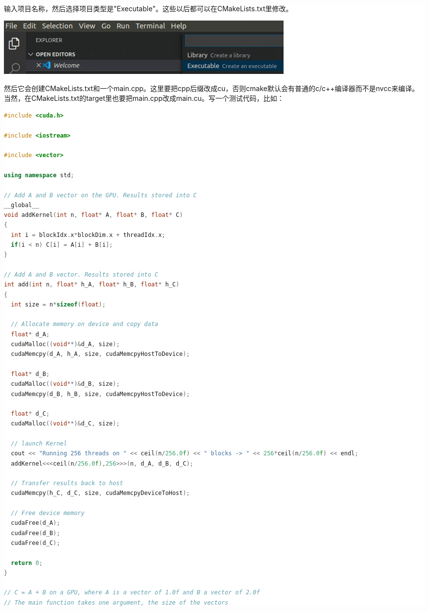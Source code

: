 输入项目名称，然后选择项目类型是"Executable"。这些以后都可以在CMakeLists.txt里修改。

<a>![](/img/vscodecuda/2.png)</a>

然后它会创建CMakeLists.txt和一个main.cpp。这里要把cpp后缀改成cu，否则cmake默认会有普通的c/c++编译器而不是nvcc来编译。当然，在CMakeLists.txt的target里也要把main.cpp改成main.cu。写一个测试代码，比如：

```c++
#include <cuda.h>

#include <iostream>

#include <vector>

using namespace std;

// Add A and B vector on the GPU. Results stored into C
__global__
void addKernel(int n, float* A, float* B, float* C)
{
  int i = blockIdx.x*blockDim.x + threadIdx.x;
  if(i < n) C[i] = A[i] + B[i];
}

// Add A and B vector. Results stored into C
int add(int n, float* h_A, float* h_B, float* h_C)
{
  int size = n*sizeof(float);

  // Allocate memory on device and copy data
  float* d_A;
  cudaMalloc((void**)&d_A, size);
  cudaMemcpy(d_A, h_A, size, cudaMemcpyHostToDevice);

  float* d_B;
  cudaMalloc((void**)&d_B, size);
  cudaMemcpy(d_B, h_B, size, cudaMemcpyHostToDevice);

  float* d_C;
  cudaMalloc((void**)&d_C, size);

  // launch Kernel
  cout << "Running 256 threads on " << ceil(n/256.0f) << " blocks -> " << 256*ceil(n/256.0f) << endl;
  addKernel<<<ceil(n/256.0f),256>>>(n, d_A, d_B, d_C);

  // Transfer results back to host
  cudaMemcpy(h_C, d_C, size, cudaMemcpyDeviceToHost);

  // Free device memory
  cudaFree(d_A);
  cudaFree(d_B);
  cudaFree(d_C);

  return 0;
}

// C = A + B on a GPU, where A is a vector of 1.0f and B a vector of 2.0f
// The main function takes one argument, the size of the vectors
```